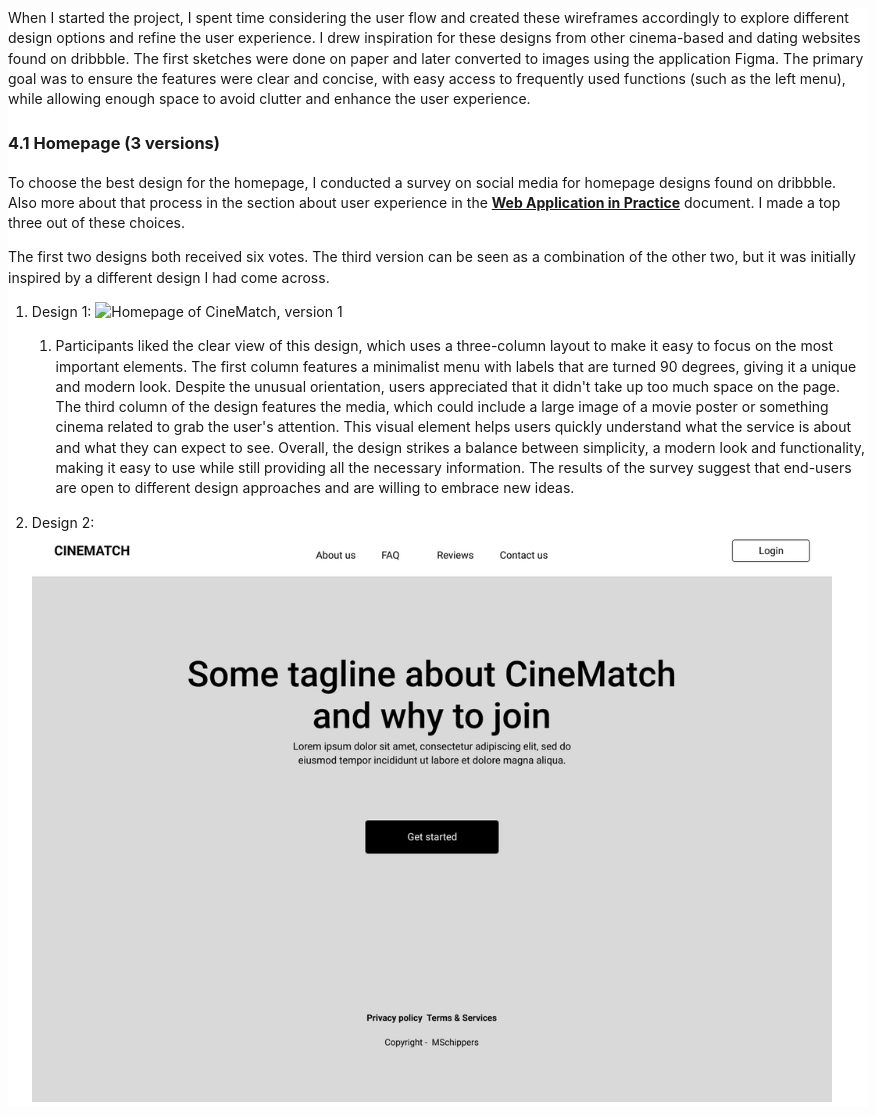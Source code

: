 When I started the project, I spent time considering the user flow and created these wireframes accordingly to explore different design options and refine the user experience. I drew inspiration for these designs from other cinema-based and dating websites found on dribbble. The first sketches were done on paper and later converted to images using the application Figma. The primary goal was to ensure the features were clear and concise, with easy access to frequently used functions (such as the left menu), while allowing enough space to avoid clutter and enhance the user experience.

### 4.1 Homepage (3 versions)

To choose the best design for the homepage, I conducted a survey on social media for homepage designs found on dribbble. Also more about that process in the section about user experience in the **[Web Application in Practice](WebApplication_InPractice.md#62-finding-the-right-design)** document. I made a top three out of these choices.

The first two designs both received six votes. The third version can be seen as a combination of the other two, but it was initially inspired by a different design I had come across.

1. Design 1: <img src="/Media/Homepage_version1.png" alt="Homepage of CineMatch, version 1" width="800">
	1. Participants liked the clear view of this design, which uses a three-column layout to make it easy to focus on the most important elements. The first column features a minimalist menu with labels that are turned 90 degrees, giving it a unique and modern look. Despite the unusual orientation, users appreciated that it didn't take up too much space on the page. The third column of the design features the media, which could include a large image of a movie poster or something cinema related to grab the user's attention. This visual element helps users quickly understand what the service is about and what they can expect to see. Overall, the design strikes a balance between simplicity, a modern look and functionality, making it easy to use while still providing all the necessary information. The results of the survey suggest that end-users are open to different design approaches and are willing to embrace new ideas.

2. Design 2: <img src="/Media/Homepage_version_2.png" alt="Homepage of CineMatch, version 2" width="800">